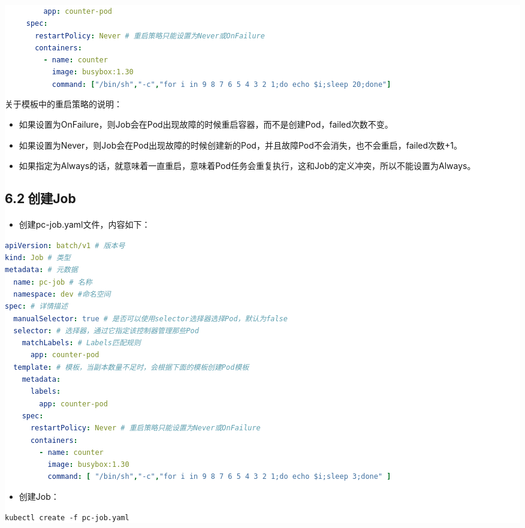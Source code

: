 ```yaml
         app: counter-pod
     spec:
       restartPolicy: Never # 重启策略只能设置为Never或OnFailure
       containers:
         - name: counter
           image: busybox:1.30
           command: ["/bin/sh","-c","for i in 9 8 7 6 5 4 3 2 1;do echo $i;sleep 20;done"]
```



关于模板中的重启策略的说明：

- 如果设置为OnFailure，则Job会在Pod出现故障的时候重启容器，而不是创建Pod，failed次数不变。

- 如果设置为Never，则Job会在Pod出现故障的时候创建新的Pod，并且故障Pod不会消失，也不会重启，failed次数+1。

- 如果指定为Always的话，就意味着一直重启，意味着Pod任务会重复执行，这和Job的定义冲突，所以不能设置为Always。



## 6.2 创建Job



- 创建pc-job.yaml文件，内容如下：



```yaml
apiVersion: batch/v1 # 版本号
kind: Job # 类型
metadata: # 元数据
  name: pc-job # 名称
  namespace: dev #命名空间
spec: # 详情描述
  manualSelector: true # 是否可以使用selector选择器选择Pod，默认为false
  selector: # 选择器，通过它指定该控制器管理那些Pod
    matchLabels: # Labels匹配规则
      app: counter-pod
  template: # 模板，当副本数量不足时，会根据下面的模板创建Pod模板
    metadata:
      labels:
        app: counter-pod
    spec:
      restartPolicy: Never # 重启策略只能设置为Never或OnFailure
      containers:
        - name: counter
          image: busybox:1.30
          command: [ "/bin/sh","-c","for i in 9 8 7 6 5 4 3 2 1;do echo $i;sleep 3;done" ]
```



- 创建Job：



```shell
kubectl create -f pc-job.yaml
```
